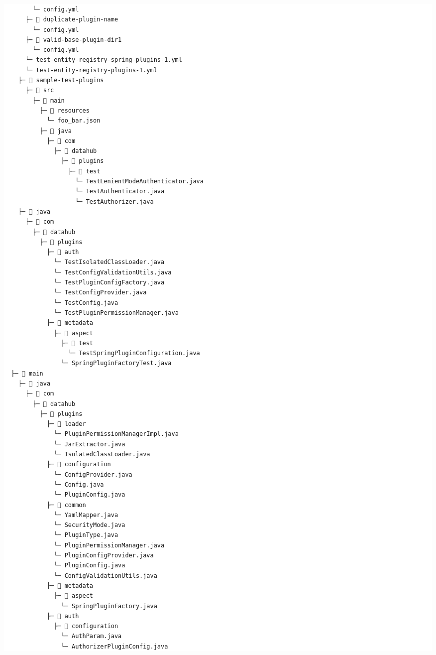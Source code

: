             └─ config.yml
          ├─ 📁 duplicate-plugin-name
            └─ config.yml
          ├─ 📁 valid-base-plugin-dir1
            └─ config.yml
          └─ test-entity-registry-spring-plugins-1.yml
          └─ test-entity-registry-plugins-1.yml
        ├─ 📁 sample-test-plugins
          ├─ 📁 src
            ├─ 📁 main
              ├─ 📁 resources
                └─ foo_bar.json
              ├─ 📁 java
                ├─ 📁 com
                  ├─ 📁 datahub
                    ├─ 📁 plugins
                      ├─ 📁 test
                        └─ TestLenientModeAuthenticator.java
                        └─ TestAuthenticator.java
                        └─ TestAuthorizer.java
        ├─ 📁 java
          ├─ 📁 com
            ├─ 📁 datahub
              ├─ 📁 plugins
                ├─ 📁 auth
                  └─ TestIsolatedClassLoader.java
                  └─ TestConfigValidationUtils.java
                  └─ TestPluginConfigFactory.java
                  └─ TestConfigProvider.java
                  └─ TestConfig.java
                  └─ TestPluginPermissionManager.java
                ├─ 📁 metadata
                  ├─ 📁 aspect
                    ├─ 📁 test
                      └─ TestSpringPluginConfiguration.java
                    └─ SpringPluginFactoryTest.java
      ├─ 📁 main
        ├─ 📁 java
          ├─ 📁 com
            ├─ 📁 datahub
              ├─ 📁 plugins
                ├─ 📁 loader
                  └─ PluginPermissionManagerImpl.java
                  └─ JarExtractor.java
                  └─ IsolatedClassLoader.java
                ├─ 📁 configuration
                  └─ ConfigProvider.java
                  └─ Config.java
                  └─ PluginConfig.java
                ├─ 📁 common
                  └─ YamlMapper.java
                  └─ SecurityMode.java
                  └─ PluginType.java
                  └─ PluginPermissionManager.java
                  └─ PluginConfigProvider.java
                  └─ PluginConfig.java
                  └─ ConfigValidationUtils.java
                ├─ 📁 metadata
                  ├─ 📁 aspect
                    └─ SpringPluginFactory.java
                ├─ 📁 auth
                  ├─ 📁 configuration
                    └─ AuthParam.java
                    └─ AuthorizerPluginConfig.java